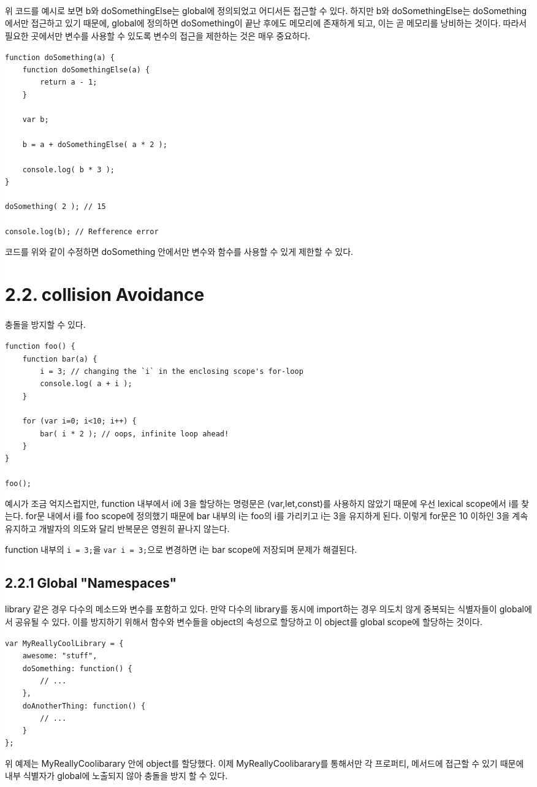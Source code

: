 위 코드를 예시로 보면 b와 doSomethingElse는 global에 정의되었고 어디서든 접근할 수 있다.
하지만 b와 doSomethingElse는 doSomething에서만 접근하고 있기 때문에, global에 정의하면 doSomething이 끝난 후에도 메모리에 존재하게 되고, 이는 곧 메모리를 낭비하는 것이다.
따라서 필요한 곳에서만 변수를 사용할 수 있도록 변수의 접근을 제한하는 것은 매우 중요하다.

```
function doSomething(a) {
	function doSomethingElse(a) {
		return a - 1;
	}

	var b;

	b = a + doSomethingElse( a * 2 );

	console.log( b * 3 );
}

doSomething( 2 ); // 15

console.log(b); // Refference error
```
코드를 위와 같이 수정하면 doSomething 안에서만 변수와 함수를 사용할 수 있게 제한할 수 있다.

# 2.2. collision Avoidance
충돌을 방지할 수 있다.
```
function foo() {
	function bar(a) {
		i = 3; // changing the `i` in the enclosing scope's for-loop
		console.log( a + i );
	}

	for (var i=0; i<10; i++) {
		bar( i * 2 ); // oops, infinite loop ahead!
	}
}

foo();
```
예시가 조금 억지스럽지만, function 내부에서 i에 3을 할당하는 명령문은 (var,let,const)를 사용하지 않았기 때문에 우선 lexical scope에서 i를 찾는다. for문 내에서 i를 foo scope에 정의했기 때문에 bar 내부의 i는 foo의 i를 가리키고 i는 3을 유지하게 된다. 이렇게 for문은 10 이하인 3을 계속 유지하고 개발자의 의도와 달리 반복문은 영원히 끝나지 않는다.

function 내부의 `i = 3;`을 `var i = 3;`으로 변경하면 i는 bar scope에 저장되며 문제가 해결된다.

## 2.2.1 Global "Namespaces"
library 같은 경우 다수의 메소드와 변수를 포함하고 있다. 만약 다수의 library를 동시에 import하는 경우 의도치 않게 중복되는 식별자들이 global에서 공유될 수 있다.
이를 방지하기 위해서 함수와 변수들을 object의 속성으로 할당하고 이 object를 global scope에 할당하는 것이다.
```
var MyReallyCoolLibrary = {
	awesome: "stuff",
	doSomething: function() {
		// ...
	},
	doAnotherThing: function() {
		// ...
	}
};
```
위 예제는 MyReallyCoolibarary 안에 object를 할당했다. 이제 MyReallyCoolibarary를 통해서만 각 프로퍼티, 메서드에 접근할 수 있기 때문에 내부 식별자가 global에 노출되지 않아 충돌을 방지 할 수 있다.
